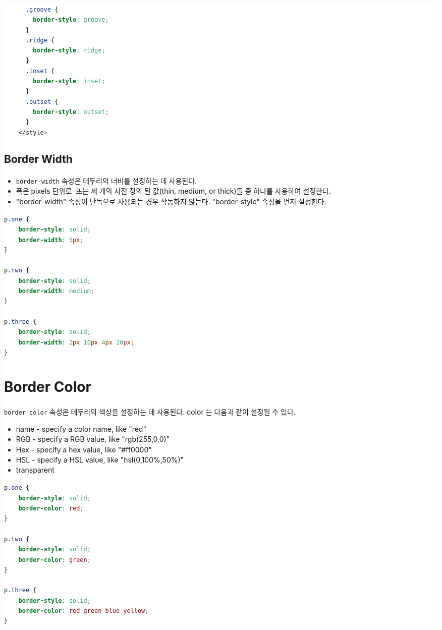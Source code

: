 ```css
      .groove {
        border-style: groove;
      }
      .ridge {
        border-style: ridge;
      }
      .inset {
        border-style: inset;
      }
      .outset {
        border-style: outset;
      }
    </style>
```

## Border Width

- `border-width` 속성은 테두리의 너비를 설정하는 데 사용된다.
- 폭은 pixels 단위로  또는 세 개의 사전 정의 된 값(thin, medium, or thick)들 중 하나를 사용하여 설정한다.
- "border-width" 속성이 단독으로 사용되는 경우 작동하지 않는다. "border-style" 속성을 먼저 설정한다.

```css
p.one {
    border-style: solid;
    border-width: 5px;
}

p.two {
    border-style: solid;
    border-width: medium;
}

p.three {
    border-style: solid;
    border-width: 2px 10px 4px 20px;
}
```

# Border Color

`border-color` 속성은 테두리의 색상을 설정하는 데 사용된다. color 는 다음과 같이 설정될 수 있다.

- name - specify a color name, like "red"
- RGB - specify a RGB value, like "rgb(255,0,0)"
- Hex - specify a hex value, like "#ff0000"
- HSL - specify a HSL value, like "hsl(0,100%,50%)"
- transparent

```css
p.one {
    border-style: solid;
    border-color: red;
}

p.two {
    border-style: solid;
    border-color: green;
}

p.three {
    border-style: solid;
    border-color: red green blue yellow;
}
```
